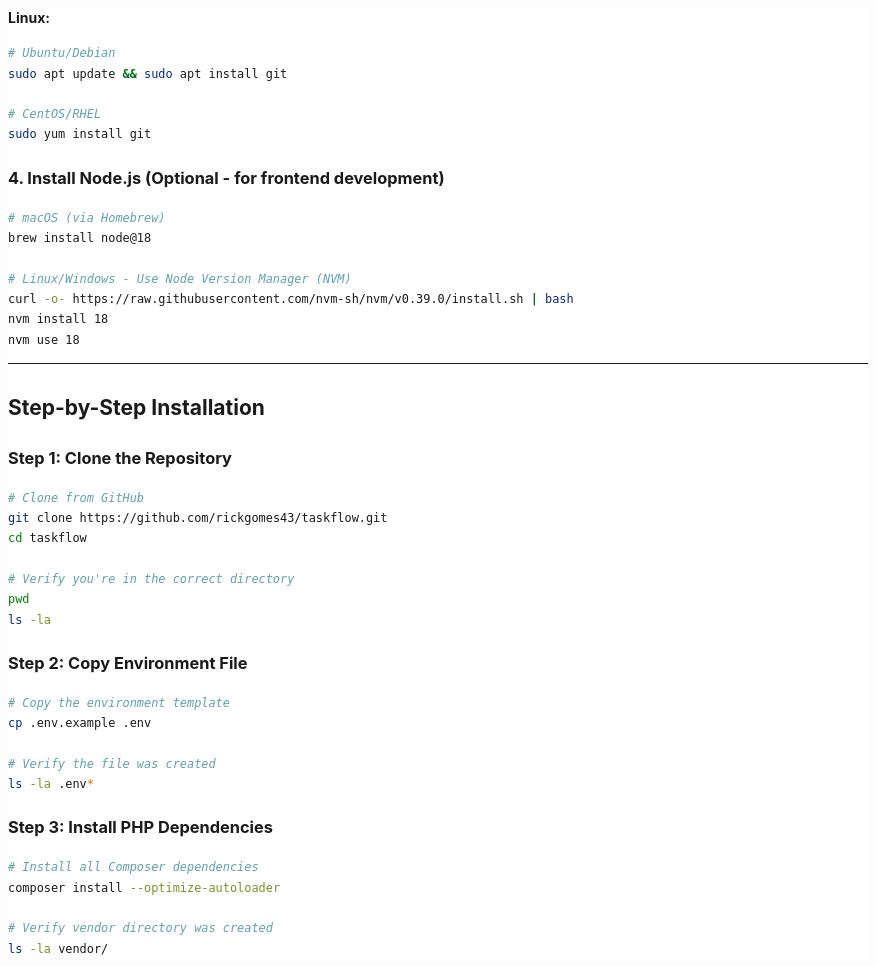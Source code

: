 **Linux:**
```bash
# Ubuntu/Debian
sudo apt update && sudo apt install git

# CentOS/RHEL
sudo yum install git
```

### 4. Install Node.js (Optional - for frontend development)

```bash
# macOS (via Homebrew)
brew install node@18

# Linux/Windows - Use Node Version Manager (NVM)
curl -o- https://raw.githubusercontent.com/nvm-sh/nvm/v0.39.0/install.sh | bash
nvm install 18
nvm use 18
```

---

## Step-by-Step Installation

### Step 1: Clone the Repository

```bash
# Clone from GitHub
git clone https://github.com/rickgomes43/taskflow.git
cd taskflow

# Verify you're in the correct directory
pwd
ls -la
```

### Step 2: Copy Environment File

```bash
# Copy the environment template
cp .env.example .env

# Verify the file was created
ls -la .env*
```

### Step 3: Install PHP Dependencies

```bash
# Install all Composer dependencies
composer install --optimize-autoloader

# Verify vendor directory was created
ls -la vendor/
```
